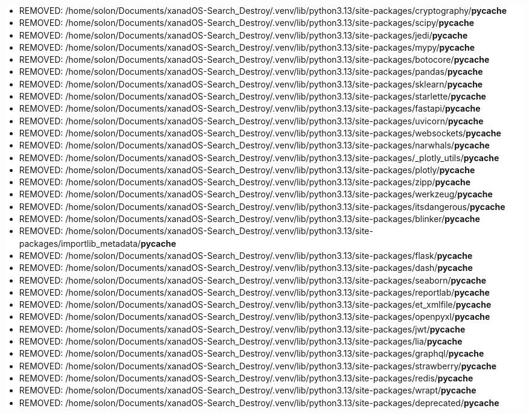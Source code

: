 - REMOVED: /home/solon/Documents/xanadOS-Search_Destroy/.venv/lib/python3.13/site-packages/cryptography/__pycache__
- REMOVED: /home/solon/Documents/xanadOS-Search_Destroy/.venv/lib/python3.13/site-packages/scipy/__pycache__
- REMOVED: /home/solon/Documents/xanadOS-Search_Destroy/.venv/lib/python3.13/site-packages/jedi/__pycache__
- REMOVED: /home/solon/Documents/xanadOS-Search_Destroy/.venv/lib/python3.13/site-packages/mypy/__pycache__
- REMOVED: /home/solon/Documents/xanadOS-Search_Destroy/.venv/lib/python3.13/site-packages/botocore/__pycache__
- REMOVED: /home/solon/Documents/xanadOS-Search_Destroy/.venv/lib/python3.13/site-packages/pandas/__pycache__
- REMOVED: /home/solon/Documents/xanadOS-Search_Destroy/.venv/lib/python3.13/site-packages/sklearn/__pycache__
- REMOVED: /home/solon/Documents/xanadOS-Search_Destroy/.venv/lib/python3.13/site-packages/starlette/__pycache__
- REMOVED: /home/solon/Documents/xanadOS-Search_Destroy/.venv/lib/python3.13/site-packages/fastapi/__pycache__
- REMOVED: /home/solon/Documents/xanadOS-Search_Destroy/.venv/lib/python3.13/site-packages/uvicorn/__pycache__
- REMOVED: /home/solon/Documents/xanadOS-Search_Destroy/.venv/lib/python3.13/site-packages/websockets/__pycache__
- REMOVED: /home/solon/Documents/xanadOS-Search_Destroy/.venv/lib/python3.13/site-packages/narwhals/__pycache__
- REMOVED: /home/solon/Documents/xanadOS-Search_Destroy/.venv/lib/python3.13/site-packages/_plotly_utils/__pycache__
- REMOVED: /home/solon/Documents/xanadOS-Search_Destroy/.venv/lib/python3.13/site-packages/plotly/__pycache__
- REMOVED: /home/solon/Documents/xanadOS-Search_Destroy/.venv/lib/python3.13/site-packages/zipp/__pycache__
- REMOVED: /home/solon/Documents/xanadOS-Search_Destroy/.venv/lib/python3.13/site-packages/werkzeug/__pycache__
- REMOVED: /home/solon/Documents/xanadOS-Search_Destroy/.venv/lib/python3.13/site-packages/itsdangerous/__pycache__
- REMOVED: /home/solon/Documents/xanadOS-Search_Destroy/.venv/lib/python3.13/site-packages/blinker/__pycache__
- REMOVED: /home/solon/Documents/xanadOS-Search_Destroy/.venv/lib/python3.13/site-packages/importlib_metadata/__pycache__
- REMOVED: /home/solon/Documents/xanadOS-Search_Destroy/.venv/lib/python3.13/site-packages/flask/__pycache__
- REMOVED: /home/solon/Documents/xanadOS-Search_Destroy/.venv/lib/python3.13/site-packages/dash/__pycache__
- REMOVED: /home/solon/Documents/xanadOS-Search_Destroy/.venv/lib/python3.13/site-packages/seaborn/__pycache__
- REMOVED: /home/solon/Documents/xanadOS-Search_Destroy/.venv/lib/python3.13/site-packages/reportlab/__pycache__
- REMOVED: /home/solon/Documents/xanadOS-Search_Destroy/.venv/lib/python3.13/site-packages/et_xmlfile/__pycache__
- REMOVED: /home/solon/Documents/xanadOS-Search_Destroy/.venv/lib/python3.13/site-packages/openpyxl/__pycache__
- REMOVED: /home/solon/Documents/xanadOS-Search_Destroy/.venv/lib/python3.13/site-packages/jwt/__pycache__
- REMOVED: /home/solon/Documents/xanadOS-Search_Destroy/.venv/lib/python3.13/site-packages/lia/__pycache__
- REMOVED: /home/solon/Documents/xanadOS-Search_Destroy/.venv/lib/python3.13/site-packages/graphql/__pycache__
- REMOVED: /home/solon/Documents/xanadOS-Search_Destroy/.venv/lib/python3.13/site-packages/strawberry/__pycache__
- REMOVED: /home/solon/Documents/xanadOS-Search_Destroy/.venv/lib/python3.13/site-packages/redis/__pycache__
- REMOVED: /home/solon/Documents/xanadOS-Search_Destroy/.venv/lib/python3.13/site-packages/wrapt/__pycache__
- REMOVED: /home/solon/Documents/xanadOS-Search_Destroy/.venv/lib/python3.13/site-packages/deprecated/__pycache__